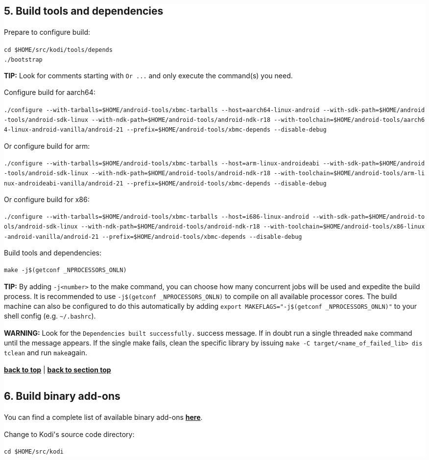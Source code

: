## 5. Build tools and dependencies
Prepare to configure build:
```
cd $HOME/src/kodi/tools/depends
./bootstrap
```

**TIP:** Look for comments starting with `Or ...` and only execute the command(s) you need.

Configure build for aarch64:
```
./configure --with-tarballs=$HOME/android-tools/xbmc-tarballs --host=aarch64-linux-android --with-sdk-path=$HOME/android-tools/android-sdk-linux --with-ndk-path=$HOME/android-tools/android-ndk-r18 --with-toolchain=$HOME/android-tools/aarch64-linux-android-vanilla/android-21 --prefix=$HOME/android-tools/xbmc-depends --disable-debug
```

Or configure build for arm:
```
./configure --with-tarballs=$HOME/android-tools/xbmc-tarballs --host=arm-linux-androideabi --with-sdk-path=$HOME/android-tools/android-sdk-linux --with-ndk-path=$HOME/android-tools/android-ndk-r18 --with-toolchain=$HOME/android-tools/arm-linux-androideabi-vanilla/android-21 --prefix=$HOME/android-tools/xbmc-depends --disable-debug
```

Or configure build for x86:
```
./configure --with-tarballs=$HOME/android-tools/xbmc-tarballs --host=i686-linux-android --with-sdk-path=$HOME/android-tools/android-sdk-linux --with-ndk-path=$HOME/android-tools/android-ndk-r18 --with-toolchain=$HOME/android-tools/x86-linux-android-vanilla/android-21 --prefix=$HOME/android-tools/xbmc-depends --disable-debug
```

Build tools and dependencies:
```
make -j$(getconf _NPROCESSORS_ONLN)
```

**TIP:** By adding `-j<number>` to the make command, you can choose how many concurrent jobs will be used and expedite the build process. It is recommended to use `-j$(getconf _NPROCESSORS_ONLN)` to compile on all available processor cores. The build machine can also be configured to do this automatically by adding `export MAKEFLAGS="-j$(getconf _NPROCESSORS_ONLN)"` to your shell config (e.g. `~/.bashrc`).

**WARNING:** Look for the `Dependencies built successfully.` success message. If in doubt run a single threaded `make` command until the message appears. If the single make fails, clean the specific library by issuing `make -C target/<name_of_failed_lib> distclean` and run `make`again.


**[back to top](#table-of-contents)** | **[back to section top](#5-build-tools-and-dependencies)**

## 6. Build binary add-ons
You can find a complete list of available binary add-ons **[here](https://github.com/xbmc/repo-binary-addons)**.

Change to Kodi's source code directory:
```
cd $HOME/src/kodi
```
